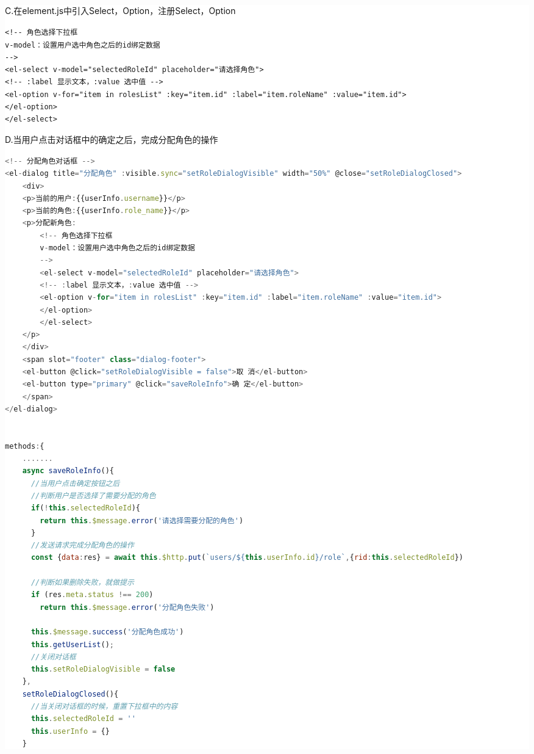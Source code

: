C.在element.js中引入Select，Option，注册Select，Option
```
<!-- 角色选择下拉框
v-model：设置用户选中角色之后的id绑定数据
-->
<el-select v-model="selectedRoleId" placeholder="请选择角色">
<!-- :label 显示文本，:value 选中值 -->
<el-option v-for="item in rolesList" :key="item.id" :label="item.roleName" :value="item.id">
</el-option>
</el-select>
```

D.当用户点击对话框中的确定之后，完成分配角色的操作
```javascript
<!-- 分配角色对话框 -->
<el-dialog title="分配角色" :visible.sync="setRoleDialogVisible" width="50%" @close="setRoleDialogClosed">
    <div>
    <p>当前的用户:{{userInfo.username}}</p>
    <p>当前的角色:{{userInfo.role_name}}</p>
    <p>分配新角色:
        <!-- 角色选择下拉框
        v-model：设置用户选中角色之后的id绑定数据
        -->
        <el-select v-model="selectedRoleId" placeholder="请选择角色">
        <!-- :label 显示文本，:value 选中值 -->
        <el-option v-for="item in rolesList" :key="item.id" :label="item.roleName" :value="item.id">
        </el-option>
        </el-select>
    </p>
    </div>
    <span slot="footer" class="dialog-footer">
    <el-button @click="setRoleDialogVisible = false">取 消</el-button>
    <el-button type="primary" @click="saveRoleInfo">确 定</el-button>
    </span>
</el-dialog>


methods:{
    .......
    async saveRoleInfo(){
      //当用户点击确定按钮之后
      //判断用户是否选择了需要分配的角色
      if(!this.selectedRoleId){
        return this.$message.error('请选择需要分配的角色')
      }
      //发送请求完成分配角色的操作
      const {data:res} = await this.$http.put(`users/${this.userInfo.id}/role`,{rid:this.selectedRoleId})

      //判断如果删除失败，就做提示
      if (res.meta.status !== 200)
        return this.$message.error('分配角色失败')

      this.$message.success('分配角色成功')
      this.getUserList();
      //关闭对话框
      this.setRoleDialogVisible = false
    },
    setRoleDialogClosed(){
      //当关闭对话框的时候，重置下拉框中的内容
      this.selectedRoleId = ''
      this.userInfo = {}
    }
```